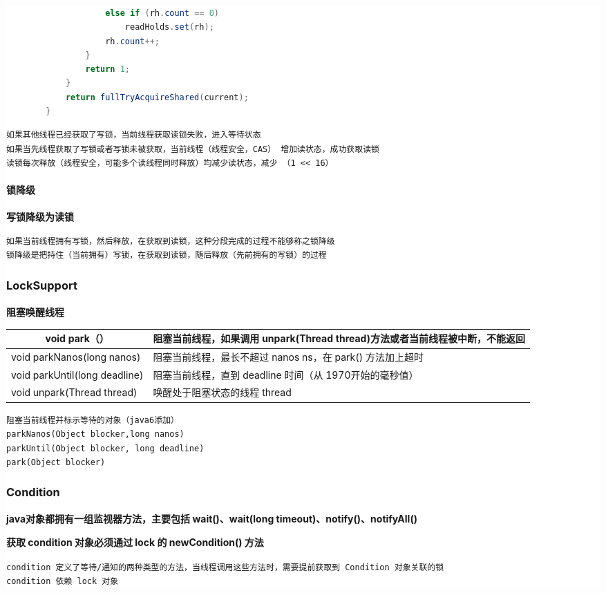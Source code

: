 ```java
                    else if (rh.count == 0)
                        readHolds.set(rh);
                    rh.count++;
                }
                return 1;
            }
            return fullTryAcquireShared(current);
        }

```

```
如果其他线程已经获取了写锁，当前线程获取读锁失败，进入等待状态
如果当先线程获取了写锁或者写锁未被获取，当前线程（线程安全，CAS） 增加读状态，成功获取读锁
读锁每次释放（线程安全，可能多个读线程同时释放）均减少读状态，减少 （1 << 16）
```

#### 锁降级

**写锁降级为读锁**

```
如果当前线程拥有写锁，然后释放，在获取到读锁，这种分段完成的过程不能够称之锁降级
锁降级是把持住（当前拥有）写锁，在获取到读锁，随后释放（先前拥有的写锁）的过程
```





### LockSupport

**阻塞唤醒线程**

| void park（）                 | 阻塞当前线程，如果调用 unpark(Thread thread)方法或者当前线程被中断，不能返回 |
| ----------------------------- | ------------------------------------------------------------ |
| void parkNanos(long nanos)    | 阻塞当前线程，最长不超过 nanos ns，在 park() 方法加上超时    |
| void parkUntil(long deadline) | 阻塞当前线程，直到 deadline 时间（从 1970开始的毫秒值）      |
| void unpark(Thread thread)    | 唤醒处于阻塞状态的线程 thread                                |

```
阻塞当前线程并标示等待的对象（java6添加）
parkNanos(Object blocker,long nanos)
parkUntil(Object blocker, long deadline)
park(Object blocker)
```

### Condition

**java对象都拥有一组监视器方法，主要包括 wait()、wait(long timeout)、notify()、notifyAll()**

**获取 condition 对象必须通过 lock 的 newCondition() 方法**

```
condition 定义了等待/通知的两种类型的方法，当线程调用这些方法时，需要提前获取到 Condition 对象关联的锁
condition 依赖 lock 对象
```
